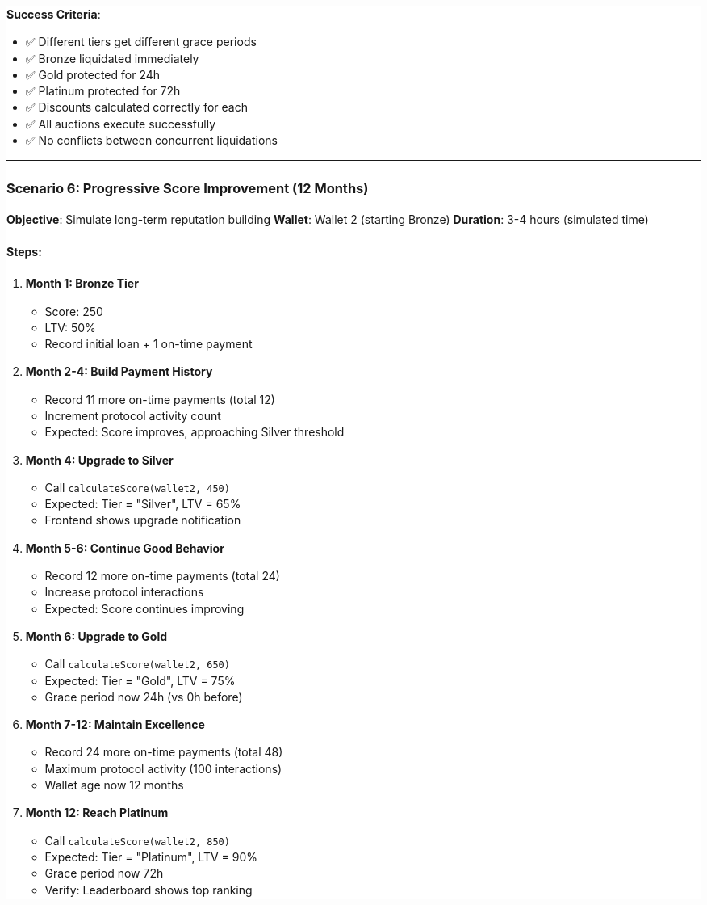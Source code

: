 **Success Criteria**:
- ✅ Different tiers get different grace periods
- ✅ Bronze liquidated immediately
- ✅ Gold protected for 24h
- ✅ Platinum protected for 72h
- ✅ Discounts calculated correctly for each
- ✅ All auctions execute successfully
- ✅ No conflicts between concurrent liquidations

---

### **Scenario 6: Progressive Score Improvement (12 Months)**
**Objective**: Simulate long-term reputation building
**Wallet**: Wallet 2 (starting Bronze)
**Duration**: 3-4 hours (simulated time)

#### Steps:
1. **Month 1: Bronze Tier**
   - Score: 250
   - LTV: 50%
   - Record initial loan + 1 on-time payment

2. **Month 2-4: Build Payment History**
   - Record 11 more on-time payments (total 12)
   - Increment protocol activity count
   - Expected: Score improves, approaching Silver threshold

3. **Month 4: Upgrade to Silver**
   - Call `calculateScore(wallet2, 450)`
   - Expected: Tier = "Silver", LTV = 65%
   - Frontend shows upgrade notification

4. **Month 5-6: Continue Good Behavior**
   - Record 12 more on-time payments (total 24)
   - Increase protocol interactions
   - Expected: Score continues improving

5. **Month 6: Upgrade to Gold**
   - Call `calculateScore(wallet2, 650)`
   - Expected: Tier = "Gold", LTV = 75%
   - Grace period now 24h (vs 0h before)

6. **Month 7-12: Maintain Excellence**
   - Record 24 more on-time payments (total 48)
   - Maximum protocol activity (100 interactions)
   - Wallet age now 12 months

7. **Month 12: Reach Platinum**
   - Call `calculateScore(wallet2, 850)`
   - Expected: Tier = "Platinum", LTV = 90%
   - Grace period now 72h
   - Verify: Leaderboard shows top ranking
